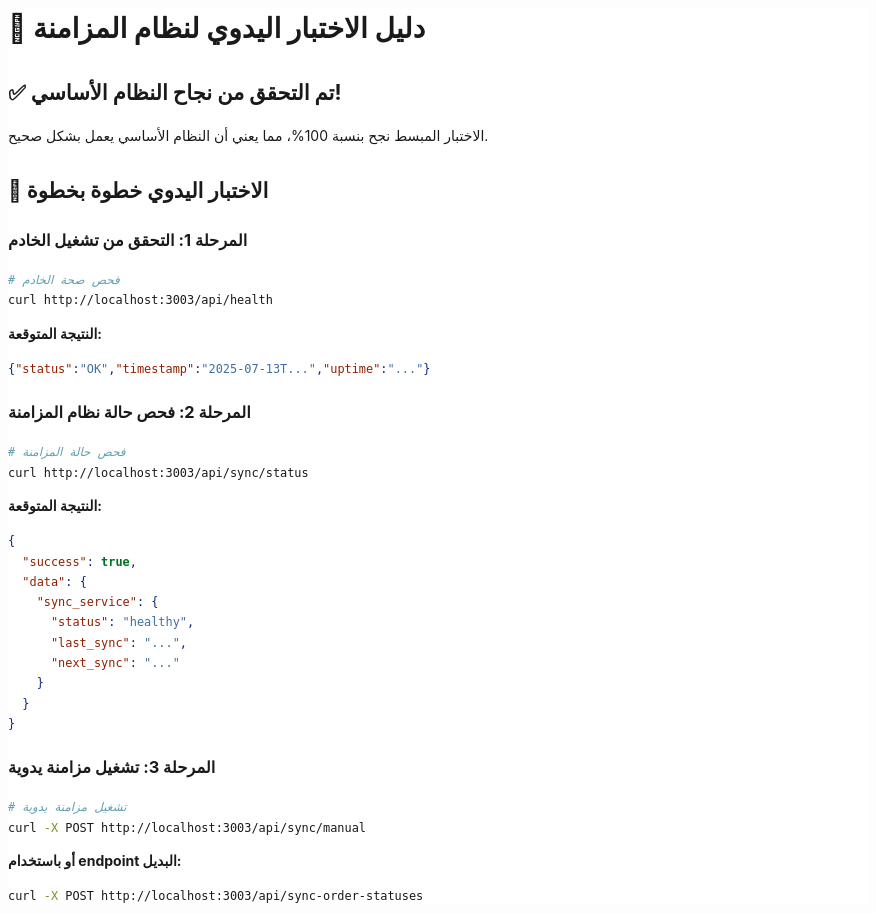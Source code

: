 # 🧪 دليل الاختبار اليدوي لنظام المزامنة

## ✅ **تم التحقق من نجاح النظام الأساسي!**

الاختبار المبسط نجح بنسبة 100%، مما يعني أن النظام الأساسي يعمل بشكل صحيح.

## 🔧 الاختبار اليدوي خطوة بخطوة

### المرحلة 1: التحقق من تشغيل الخادم

```bash
# فحص صحة الخادم
curl http://localhost:3003/api/health
```

**النتيجة المتوقعة:**
```json
{"status":"OK","timestamp":"2025-07-13T...","uptime":"..."}
```

### المرحلة 2: فحص حالة نظام المزامنة

```bash
# فحص حالة المزامنة
curl http://localhost:3003/api/sync/status
```

**النتيجة المتوقعة:**
```json
{
  "success": true,
  "data": {
    "sync_service": {
      "status": "healthy",
      "last_sync": "...",
      "next_sync": "..."
    }
  }
}
```

### المرحلة 3: تشغيل مزامنة يدوية

```bash
# تشغيل مزامنة يدوية
curl -X POST http://localhost:3003/api/sync/manual
```

**أو باستخدام endpoint البديل:**
```bash
curl -X POST http://localhost:3003/api/sync-order-statuses
```
